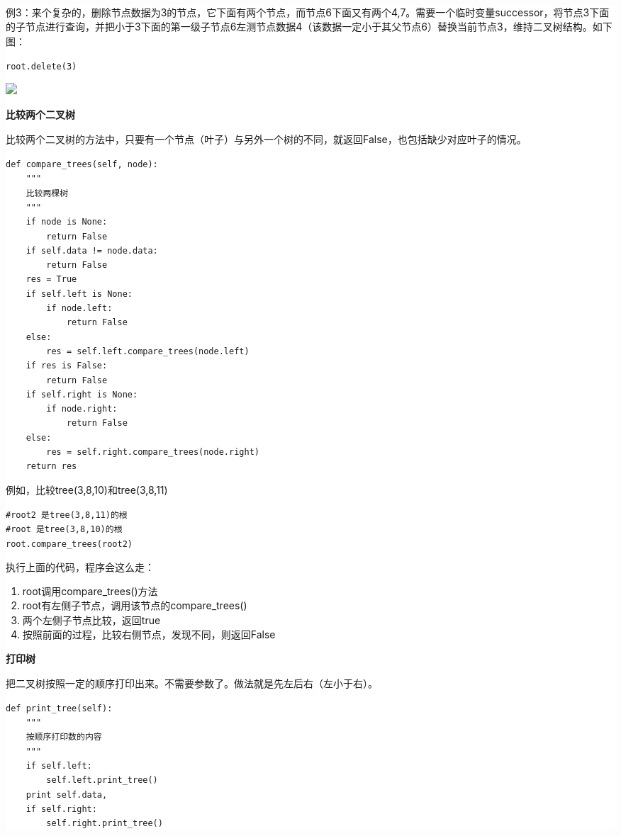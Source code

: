 例3：来个复杂的，删除节点数据为3的节点，它下面有两个节点，而节点6下面又有两个4,7。需要一个临时变量successor，将节点3下面的子节点进行查询，并把小于3下面的第一级子节点6左测节点数据4（该数据一定小于其父节点6）替换当前节点3，维持二叉树结构。如下图：
    
    root.delete(3)

![](.pics/binarytree7.png)

**比较两个二叉树**

比较两个二叉树的方法中，只要有一个节点（叶子）与另外一个树的不同，就返回False，也包括缺少对应叶子的情况。

    def compare_trees(self, node):
        """
        比较两棵树
        """
        if node is None:
            return False
        if self.data != node.data:
            return False
        res = True
        if self.left is None:
            if node.left:
                return False
        else:
            res = self.left.compare_trees(node.left)
        if res is False:
            return False
        if self.right is None:
            if node.right:
                return False
        else:
            res = self.right.compare_trees(node.right)
        return res

例如，比较tree(3,8,10)和tree(3,8,11)

    #root2 是tree(3,8,11)的根
    #root 是tree(3,8,10)的根
    root.compare_trees(root2)

执行上面的代码，程序会这么走：

1. root调用compare_trees()方法
2. root有左侧子节点，调用该节点的compare_trees()
3. 两个左侧子节点比较，返回true
4. 按照前面的过程，比较右侧节点，发现不同，则返回False

**打印树**

把二叉树按照一定的顺序打印出来。不需要参数了。做法就是先左后右（左小于右）。

    def print_tree(self):
        """
        按顺序打印数的内容
        """
        if self.left:
            self.left.print_tree()
        print self.data,
        if self.right:
            self.right.print_tree()
